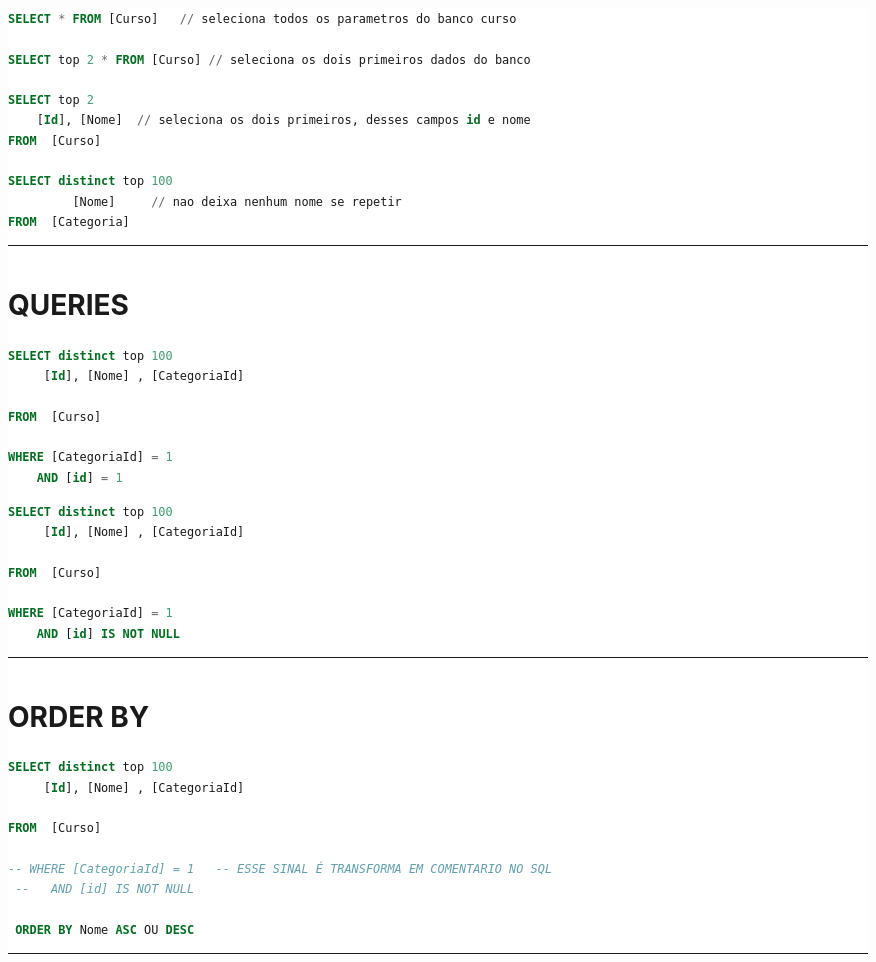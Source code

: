 ```sql
SELECT * FROM [Curso]   // seleciona todos os parametros do banco curso

SELECT top 2 * FROM [Curso] // seleciona os dois primeiros dados do banco

SELECT top 2
    [Id], [Nome]  // seleciona os dois primeiros, desses campos id e nome
FROM  [Curso]

SELECT distinct top 100
	     [Nome]     // nao deixa nenhum nome se repetir
FROM  [Categoria]

```

---

# QUERIES

```sql
SELECT distinct top 100
     [Id], [Nome] , [CategoriaId]

FROM  [Curso]

WHERE [CategoriaId] = 1
    AND [id] = 1

```

```sql
SELECT distinct top 100
     [Id], [Nome] , [CategoriaId]

FROM  [Curso]

WHERE [CategoriaId] = 1
    AND [id] IS NOT NULL

```

---

# ORDER BY

```sql
SELECT distinct top 100
     [Id], [Nome] , [CategoriaId]

FROM  [Curso]

-- WHERE [CategoriaId] = 1   -- ESSE SINAL É TRANSFORMA EM COMENTARIO NO SQL
 --   AND [id] IS NOT NULL

 ORDER BY Nome ASC OU DESC

```

---